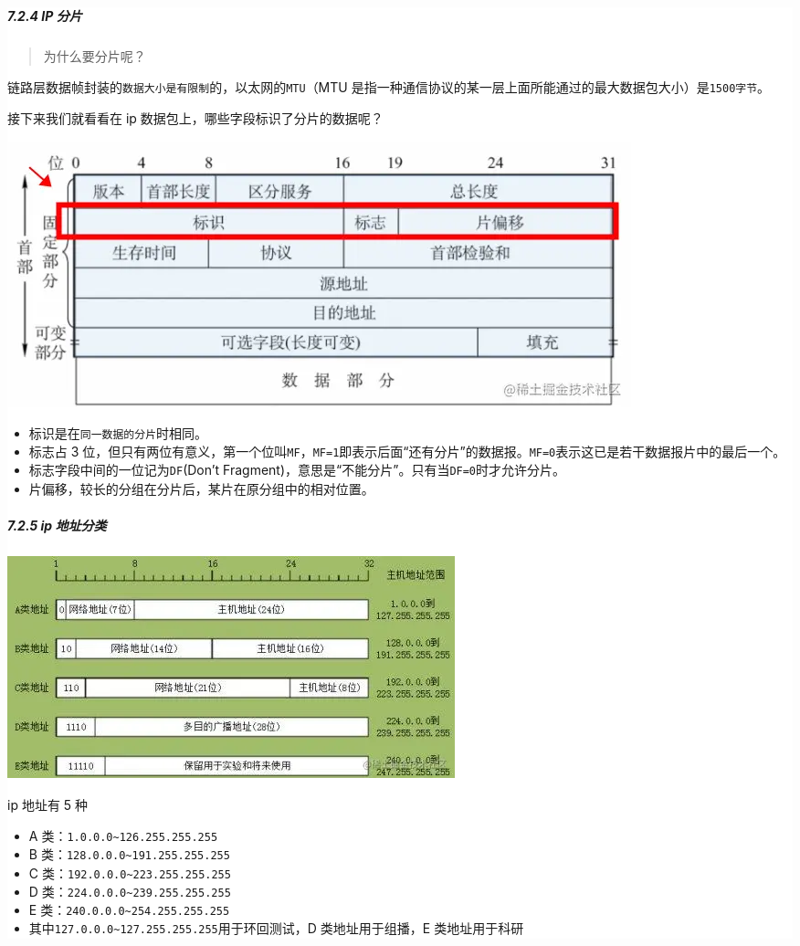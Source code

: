 ##### 7.2.4 IP 分片

> 为什么要分片呢？

链路层数据帧封装的`数据大小是有限制`的，以太网的`MTU`（MTU 是指一种通信协议的某一层上面所能通过的最大数据包大小）是`1500字节`。

接下来我们就看看在 ip 数据包上，哪些字段标识了分片的数据呢？

![Alt text](./assets/image-14.png)

- 标识是在`同一数据的分片`时相同。
- 标志占 3 位，但只有两位有意义，第一个位叫`MF`，`MF=1`即表示后面“还有分片”的数据报。`MF=0`表示这已是若干数据报片中的最后一个。
- 标志字段中间的一位记为`DF`(Don’t Fragment)，意思是“不能分片”。只有当`DF=0`时才允许分片。
- 片偏移，较长的分组在分片后，某片在原分组中的相对位置。

##### 7.2.5 ip 地址分类

![Alt text](./assets/image-15.png)

ip 地址有 5 种

- A 类：`1.0.0.0~126.255.255.255`
- B 类：`128.0.0.0~191.255.255.255`
- C 类：`192.0.0.0~223.255.255.255`
- D 类：`224.0.0.0~239.255.255.255`
- E 类：`240.0.0.0~254.255.255.255`
- 其中`127.0.0.0~127.255.255.255`用于环回测试，D 类地址用于组播，E 类地址用于科研
